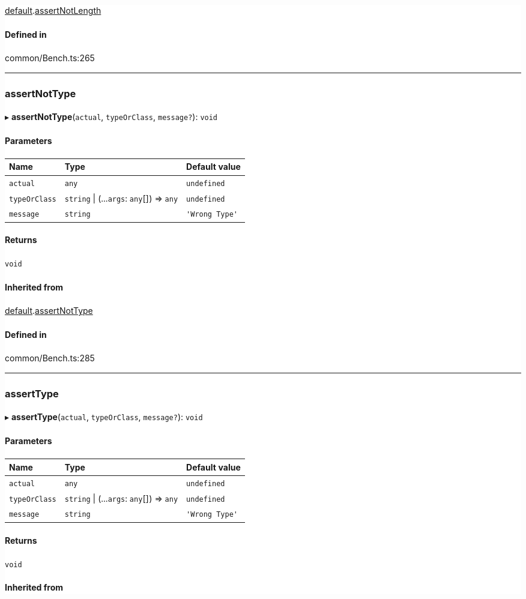 [default](common_Bench.default.md).[assertNotLength](common_Bench.default.md#assertnotlength)

#### Defined in

common/Bench.ts:265

___

### assertNotType

▸ **assertNotType**(`actual`, `typeOrClass`, `message?`): `void`

#### Parameters

| Name | Type | Default value |
| :------ | :------ | :------ |
| `actual` | `any` | `undefined` |
| `typeOrClass` | `string` \| (...`args`: `any`[]) => `any` | `undefined` |
| `message` | `string` | `'Wrong Type'` |

#### Returns

`void`

#### Inherited from

[default](common_Bench.default.md).[assertNotType](common_Bench.default.md#assertnottype)

#### Defined in

common/Bench.ts:285

___

### assertType

▸ **assertType**(`actual`, `typeOrClass`, `message?`): `void`

#### Parameters

| Name | Type | Default value |
| :------ | :------ | :------ |
| `actual` | `any` | `undefined` |
| `typeOrClass` | `string` \| (...`args`: `any`[]) => `any` | `undefined` |
| `message` | `string` | `'Wrong Type'` |

#### Returns

`void`

#### Inherited from
